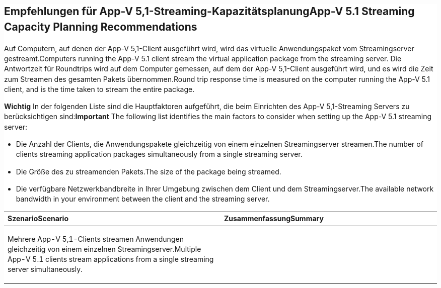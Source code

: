 </ul></td>
<td align="left"><p></p></td>
</tr>
</tbody>
</table>

 

## <a href="" id="---------app-v-5-1-streaming-capacity-planning-recommendations"></a> <span data-ttu-id="b4dc7-442">Empfehlungen für App-V 5,1-Streaming-Kapazitätsplanung</span><span class="sxs-lookup"><span data-stu-id="b4dc7-442">App-V 5.1 Streaming Capacity Planning Recommendations</span></span>


<span data-ttu-id="b4dc7-443">Auf Computern, auf denen der App-V 5,1-Client ausgeführt wird, wird das virtuelle Anwendungspaket vom Streamingserver gestreamt.</span><span class="sxs-lookup"><span data-stu-id="b4dc7-443">Computers running the App-V 5.1 client stream the virtual application package from the streaming server.</span></span> <span data-ttu-id="b4dc7-444">Die Antwortzeit für Roundtrips wird auf dem Computer gemessen, auf dem der App-V 5,1-Client ausgeführt wird, und es wird die Zeit zum Streamen des gesamten Pakets übernommen.</span><span class="sxs-lookup"><span data-stu-id="b4dc7-444">Round trip response time is measured on the computer running the App-V 5.1 client, and is the time taken to stream the entire package.</span></span>

<span data-ttu-id="b4dc7-445">**Wichtig**  In der folgenden Liste sind die Hauptfaktoren aufgeführt, die beim Einrichten des App-V 5,1-Streaming Servers zu berücksichtigen sind:</span><span class="sxs-lookup"><span data-stu-id="b4dc7-445">**Important** The following list identifies the main factors to consider when setting up the App-V 5.1 streaming server:</span></span>

-   <span data-ttu-id="b4dc7-446">Die Anzahl der Clients, die Anwendungspakete gleichzeitig von einem einzelnen Streamingserver streamen.</span><span class="sxs-lookup"><span data-stu-id="b4dc7-446">The number of clients streaming application packages simultaneously from a single streaming server.</span></span>

-   <span data-ttu-id="b4dc7-447">Die Größe des zu streamenden Pakets.</span><span class="sxs-lookup"><span data-stu-id="b4dc7-447">The size of the package being streamed.</span></span>

-   <span data-ttu-id="b4dc7-448">Die verfügbare Netzwerkbandbreite in Ihrer Umgebung zwischen dem Client und dem Streamingserver.</span><span class="sxs-lookup"><span data-stu-id="b4dc7-448">The available network bandwidth in your environment between the client and the streaming server.</span></span>

 

<table>
<colgroup>
<col width="50%" />
<col width="50%" />
</colgroup>
<thead>
<tr class="header">
<th align="left"><span data-ttu-id="b4dc7-449">Szenario</span><span class="sxs-lookup"><span data-stu-id="b4dc7-449">Scenario</span></span></th>
<th align="left"><span data-ttu-id="b4dc7-450">Zusammenfassung</span><span class="sxs-lookup"><span data-stu-id="b4dc7-450">Summary</span></span></th>
</tr>
</thead>
<tbody>
<tr class="odd">
<td align="left"><p><span data-ttu-id="b4dc7-451">Mehrere App-V 5,1-Clients streamen Anwendungen gleichzeitig von einem einzelnen Streamingserver.</span><span class="sxs-lookup"><span data-stu-id="b4dc7-451">Multiple App-V 5.1 clients stream applications from a single streaming server simultaneously.</span></span></p></td>
<td align="left"><p></p>
<ul>